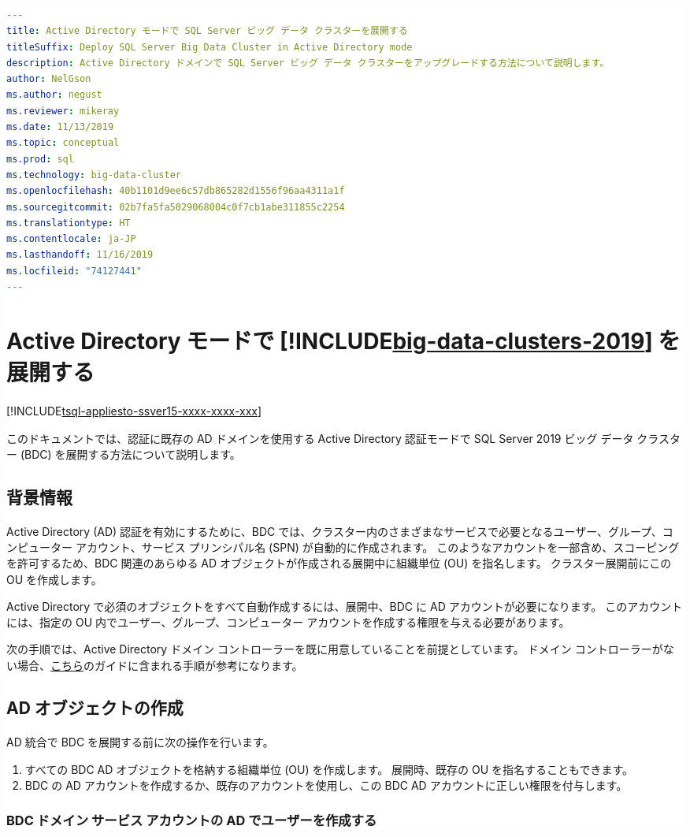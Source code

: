 ```yaml
---
title: Active Directory モードで SQL Server ビッグ データ クラスターを展開する
titleSuffix: Deploy SQL Server Big Data Cluster in Active Directory mode
description: Active Directory ドメインで SQL Server ビッグ データ クラスターをアップグレードする方法について説明します。
author: NelGson
ms.author: negust
ms.reviewer: mikeray
ms.date: 11/13/2019
ms.topic: conceptual
ms.prod: sql
ms.technology: big-data-cluster
ms.openlocfilehash: 40b1101d9ee6c57db865282d1556f96aa4311a1f
ms.sourcegitcommit: 02b7fa5fa5029068004c0f7cb1abe311855c2254
ms.translationtype: HT
ms.contentlocale: ja-JP
ms.lasthandoff: 11/16/2019
ms.locfileid: "74127441"
---
```

# <a name="deploy-includebig-data-clusters-2019includesssbigdataclusters-ss-novermd-in-active-directory-mode"></a>Active Directory モードで [!INCLUDE[big-data-clusters-2019](../includes/ssbigdataclusters-ss-nover.md)] を展開する

[!INCLUDE[tsql-appliesto-ssver15-xxxx-xxxx-xxx](../includes/tsql-appliesto-ssver15-xxxx-xxxx-xxx.md)]

このドキュメントでは、認証に既存の AD ドメインを使用する Active Directory 認証モードで SQL Server 2019 ビッグ データ クラスター (BDC) を展開する方法について説明します。

## <a name="background"></a>背景情報

Active Directory (AD) 認証を有効にするために、BDC では、クラスター内のさまざまなサービスで必要となるユーザー、グループ、コンピューター アカウント、サービス プリンシパル名 (SPN) が自動的に作成されます。 このようなアカウントを一部含め、スコーピングを許可するため、BDC 関連のあらゆる AD オブジェクトが作成される展開中に組織単位 (OU) を指名します。 クラスター展開前にこの OU を作成します。

Active Directory で必須のオブジェクトをすべて自動作成するには、展開中、BDC に AD アカウントが必要になります。 このアカウントには、指定の OU 内でユーザー、グループ、コンピューター アカウントを作成する権限を与える必要があります。

次の手順では、Active Directory ドメイン コントローラーを既に用意していることを前提としています。 ドメイン コントローラーがない場合、[こちら](https://social.technet.microsoft.com/wiki/contents/articles/37528.create-and-configure-active-directory-domain-controller-in-azure-windows-server.aspx)のガイドに含まれる手順が参考になります。

## <a name="create-ad-objects"></a>AD オブジェクトの作成

AD 統合で BDC を展開する前に次の操作を行います。

1. すべての BDC AD オブジェクトを格納する組織単位 (OU) を作成します。 展開時、既存の OU を指名することもできます。
1. BDC の AD アカウントを作成するか、既存のアカウントを使用し、この BDC AD アカウントに正しい権限を付与します。

### <a name="create-a-user-in-ad-for-bdc-domain-service-account"></a>BDC ドメイン サービス アカウントの AD でユーザーを作成する
